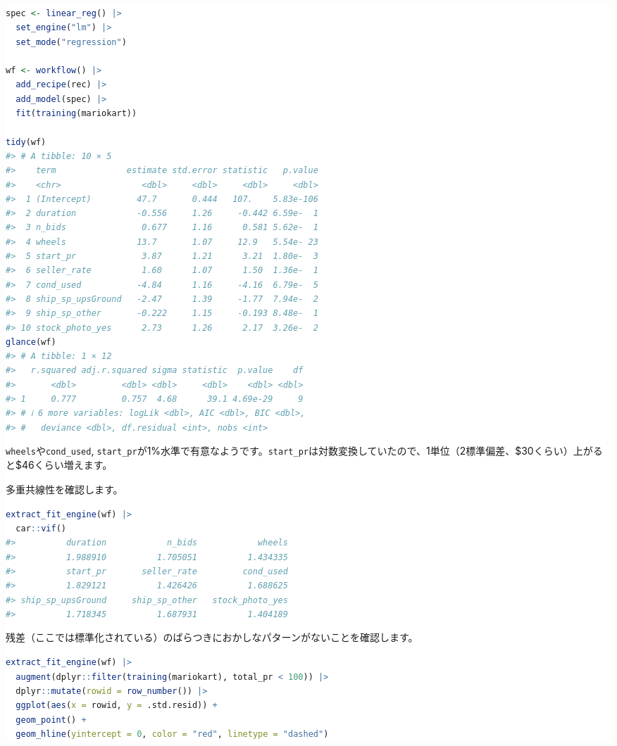 
```r
spec <- linear_reg() |>
  set_engine("lm") |>
  set_mode("regression")

wf <- workflow() |>
  add_recipe(rec) |>
  add_model(spec) |>
  fit(training(mariokart))

tidy(wf)
#> # A tibble: 10 × 5
#>    term              estimate std.error statistic   p.value
#>    <chr>                <dbl>     <dbl>     <dbl>     <dbl>
#>  1 (Intercept)         47.7       0.444   107.    5.83e-106
#>  2 duration            -0.556     1.26     -0.442 6.59e-  1
#>  3 n_bids               0.677     1.16      0.581 5.62e-  1
#>  4 wheels              13.7       1.07     12.9   5.54e- 23
#>  5 start_pr             3.87      1.21      3.21  1.80e-  3
#>  6 seller_rate          1.60      1.07      1.50  1.36e-  1
#>  7 cond_used           -4.84      1.16     -4.16  6.79e-  5
#>  8 ship_sp_upsGround   -2.47      1.39     -1.77  7.94e-  2
#>  9 ship_sp_other       -0.222     1.15     -0.193 8.48e-  1
#> 10 stock_photo_yes      2.73      1.26      2.17  3.26e-  2
glance(wf)
#> # A tibble: 1 × 12
#>   r.squared adj.r.squared sigma statistic  p.value    df
#>       <dbl>         <dbl> <dbl>     <dbl>    <dbl> <dbl>
#> 1     0.777         0.757  4.68      39.1 4.69e-29     9
#> # ℹ 6 more variables: logLik <dbl>, AIC <dbl>, BIC <dbl>,
#> #   deviance <dbl>, df.residual <int>, nobs <int>
```

`wheels`や`cond_used`, `start_pr`が1%水準で有意なようです。`start_pr`は対数変換していたので、1単位（2標準偏差、\$30くらい）上がると\$46くらい増えます。

多重共線性を確認します。


```r
extract_fit_engine(wf) |>
  car::vif()
#>          duration            n_bids            wheels
#>          1.988910          1.705051          1.434335
#>          start_pr       seller_rate         cond_used
#>          1.829121          1.426426          1.688625
#> ship_sp_upsGround     ship_sp_other   stock_photo_yes
#>          1.718345          1.687931          1.404189
```

残差（ここでは標準化されている）のばらつきにおかしなパターンがないことを確認します。


```r
extract_fit_engine(wf) |>
  augment(dplyr::filter(training(mariokart), total_pr < 100)) |>
  dplyr::mutate(rowid = row_number()) |>
  ggplot(aes(x = rowid, y = .std.resid)) +
  geom_point() +
  geom_hline(yintercept = 0, color = "red", linetype = "dashed")
```
